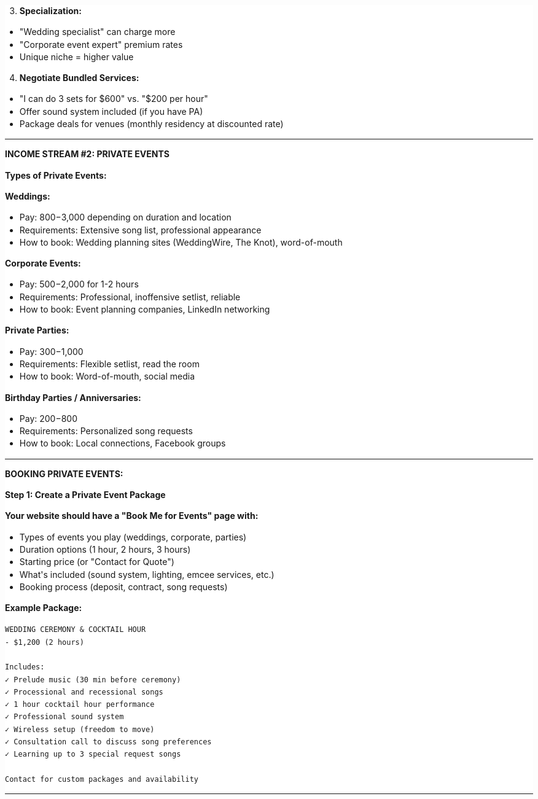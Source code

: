 3. **Specialization:**
- "Wedding specialist" can charge more
- "Corporate event expert" premium rates
- Unique niche = higher value

4. **Negotiate Bundled Services:**
- "I can do 3 sets for $600" vs. "$200 per hour"
- Offer sound system included (if you have PA)
- Package deals for venues (monthly residency at discounted rate)

---

**INCOME STREAM #2: PRIVATE EVENTS**

**Types of Private Events:**

**Weddings:**
- Pay: $800-$3,000 depending on duration and location
- Requirements: Extensive song list, professional appearance
- How to book: Wedding planning sites (WeddingWire, The Knot), word-of-mouth

**Corporate Events:**
- Pay: $500-$2,000 for 1-2 hours
- Requirements: Professional, inoffensive setlist, reliable
- How to book: Event planning companies, LinkedIn networking

**Private Parties:**
- Pay: $300-$1,000
- Requirements: Flexible setlist, read the room
- How to book: Word-of-mouth, social media

**Birthday Parties / Anniversaries:**
- Pay: $200-$800
- Requirements: Personalized song requests
- How to book: Local connections, Facebook groups

---

**BOOKING PRIVATE EVENTS:**

**Step 1: Create a Private Event Package**

**Your website should have a "Book Me for Events" page with:**

- Types of events you play (weddings, corporate, parties)
- Duration options (1 hour, 2 hours, 3 hours)
- Starting price (or "Contact for Quote")
- What's included (sound system, lighting, emcee services, etc.)
- Booking process (deposit, contract, song requests)

**Example Package:**

```
WEDDING CEREMONY & COCKTAIL HOUR
- $1,200 (2 hours)

Includes:
✓ Prelude music (30 min before ceremony)
✓ Processional and recessional songs
✓ 1 hour cocktail hour performance
✓ Professional sound system
✓ Wireless setup (freedom to move)
✓ Consultation call to discuss song preferences
✓ Learning up to 3 special request songs

Contact for custom packages and availability
```

---
